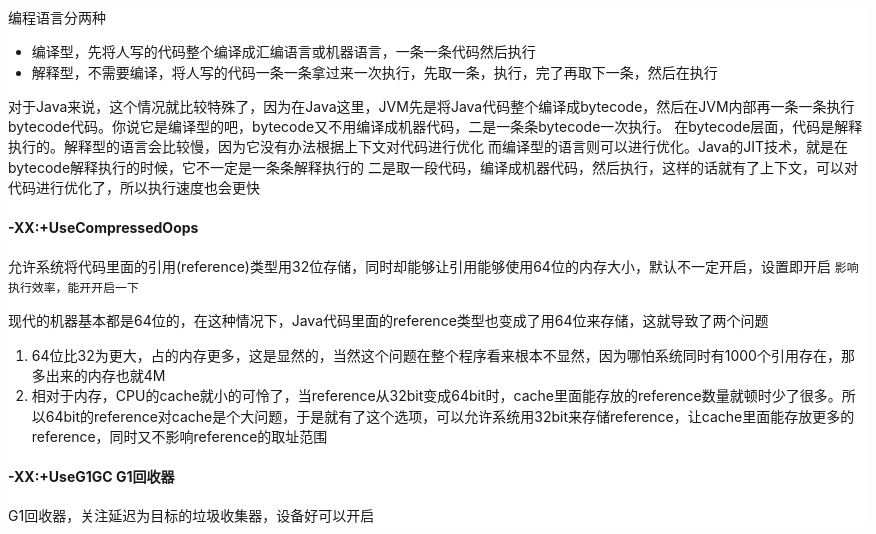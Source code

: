 编程语言分两种

- 编译型，先将人写的代码整个编译成汇编语言或机器语言，一条一条代码然后执行
- 解释型，不需要编译，将人写的代码一条一条拿过来一次执行，先取一条，执行，完了再取下一条，然后在执行

对于Java来说，这个情况就比较特殊了，因为在Java这里，JVM先是将Java代码整个编译成bytecode，然后在JVM内部再一条一条执行bytecode代码。你说它是编译型的吧，bytecode又不用编译成机器代码，二是一条条bytecode一次执行。
在bytecode层面，代码是解释执行的。解释型的语言会比较慢，因为它没有办法根据上下文对代码进行优化
而编译型的语言则可以进行优化。Java的JIT技术，就是在bytecode解释执行的时候，它不一定是一条条解释执行的
二是取一段代码，编译成机器代码，然后执行，这样的话就有了上下文，可以对代码进行优化了，所以执行速度也会更快

#### -XX:+UseCompressedOops

允许系统将代码里面的引用(reference)类型用32位存储，同时却能够让引用能够使用64位的内存大小，默认不一定开启，设置即开启
`影响执行效率，能开开启一下`

现代的机器基本都是64位的，在这种情况下，Java代码里面的reference类型也变成了用64位来存储，这就导致了两个问题

1. 64位比32为更大，占的内存更多，这是显然的，当然这个问题在整个程序看来根本不显然，因为哪怕系统同时有1000个引用存在，那多出来的内存也就4M
2. 相对于内存，CPU的cache就小的可怜了，当reference从32bit变成64bit时，cache里面能存放的reference数量就顿时少了很多。所以64bit的reference对cache是个大问题，于是就有了这个选项，可以允许系统用32bit来存储reference，让cache里面能存放更多的reference，同时又不影响reference的取址范围


#### -XX:+UseG1GC G1回收器

G1回收器，关注延迟为目标的垃圾收集器，设备好可以开启